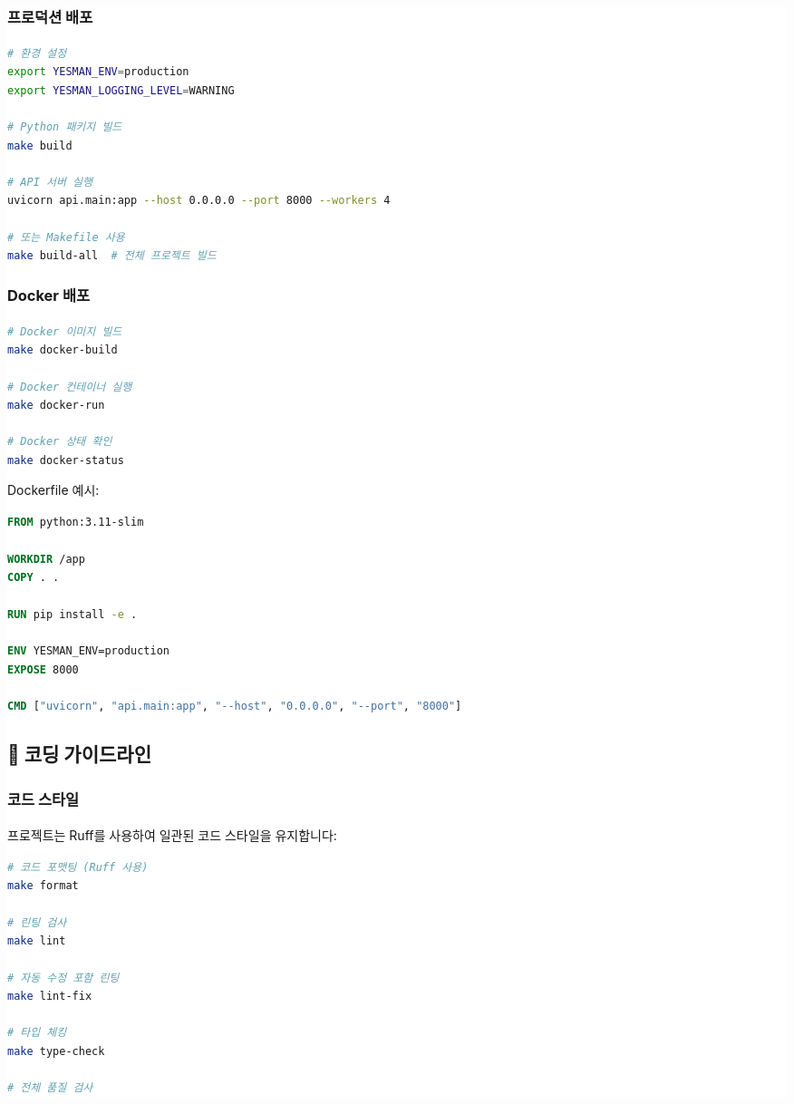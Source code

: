 ### 프로덕션 배포

```bash
# 환경 설정
export YESMAN_ENV=production
export YESMAN_LOGGING_LEVEL=WARNING

# Python 패키지 빌드
make build

# API 서버 실행
uvicorn api.main:app --host 0.0.0.0 --port 8000 --workers 4

# 또는 Makefile 사용
make build-all  # 전체 프로젝트 빌드
```

### Docker 배포

```bash
# Docker 이미지 빌드
make docker-build

# Docker 컨테이너 실행
make docker-run

# Docker 상태 확인
make docker-status
```

Dockerfile 예시:

```dockerfile
FROM python:3.11-slim

WORKDIR /app
COPY . .

RUN pip install -e .

ENV YESMAN_ENV=production
EXPOSE 8000

CMD ["uvicorn", "api.main:app", "--host", "0.0.0.0", "--port", "8000"]
```

## 📝 코딩 가이드라인

### 코드 스타일

프로젝트는 Ruff를 사용하여 일관된 코드 스타일을 유지합니다:

```bash
# 코드 포맷팅 (Ruff 사용)
make format

# 린팅 검사
make lint

# 자동 수정 포함 린팅
make lint-fix

# 타입 체킹
make type-check

# 전체 품질 검사
```